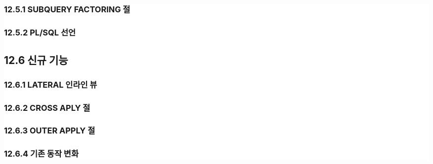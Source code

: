 ### 12.5.1 SUBQUERY FACTORING 절



### 12.5.2 PL/SQL 선언







## 12.6 신규 기능



### 12.6.1 LATERAL 인라인 뷰



### 12.6.2 CROSS APLY 절



### 12.6.3 OUTER APPLY 절



### 12.6.4 기존 동작 변화

















